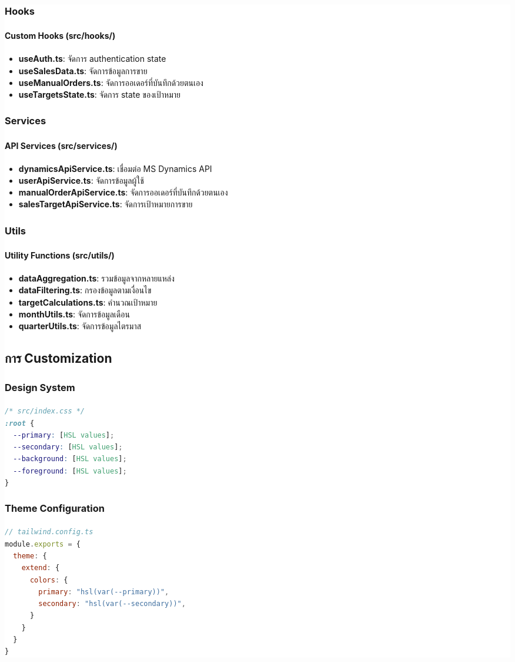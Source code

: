 ```typescript
```

### Hooks

#### Custom Hooks (src/hooks/)
- **useAuth.ts**: จัดการ authentication state
- **useSalesData.ts**: จัดการข้อมูลการขาย
- **useManualOrders.ts**: จัดการออเดอร์ที่บันทึกด้วยตนเอง
- **useTargetsState.ts**: จัดการ state ของเป้าหมาย

### Services

#### API Services (src/services/)
- **dynamicsApiService.ts**: เชื่อมต่อ MS Dynamics API
- **userApiService.ts**: จัดการข้อมูลผู้ใช้
- **manualOrderApiService.ts**: จัดการออเดอร์ที่บันทึกด้วยตนเอง
- **salesTargetApiService.ts**: จัดการเป้าหมายการขาย

### Utils

#### Utility Functions (src/utils/)
- **dataAggregation.ts**: รวมข้อมูลจากหลายแหล่ง
- **dataFiltering.ts**: กรองข้อมูลตามเงื่อนไข
- **targetCalculations.ts**: คำนวณเป้าหมาย
- **monthUtils.ts**: จัดการข้อมูลเดือน
- **quarterUtils.ts**: จัดการข้อมูลไตรมาส

## การ Customization

### Design System
```css
/* src/index.css */
:root {
  --primary: [HSL values];
  --secondary: [HSL values];
  --background: [HSL values];
  --foreground: [HSL values];
}
```

### Theme Configuration
```javascript
// tailwind.config.ts
module.exports = {
  theme: {
    extend: {
      colors: {
        primary: "hsl(var(--primary))",
        secondary: "hsl(var(--secondary))",
      }
    }
  }
}
```

